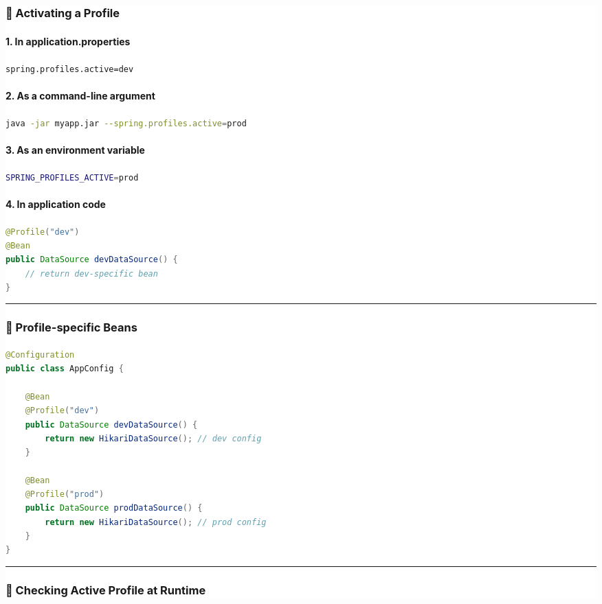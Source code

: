 
### 🔹 Activating a Profile

#### 1. **In application.properties**

```properties
spring.profiles.active=dev
```

#### 2. **As a command-line argument**

```bash
java -jar myapp.jar --spring.profiles.active=prod
```

#### 3. **As an environment variable**

```bash
SPRING_PROFILES_ACTIVE=prod
```

#### 4. **In application code**

```java
@Profile("dev")
@Bean
public DataSource devDataSource() {
    // return dev-specific bean
}
```

---

### 🔹 Profile-specific Beans

```java
@Configuration
public class AppConfig {

    @Bean
    @Profile("dev")
    public DataSource devDataSource() {
        return new HikariDataSource(); // dev config
    }

    @Bean
    @Profile("prod")
    public DataSource prodDataSource() {
        return new HikariDataSource(); // prod config
    }
}
```

---

### 🔹 Checking Active Profile at Runtime
